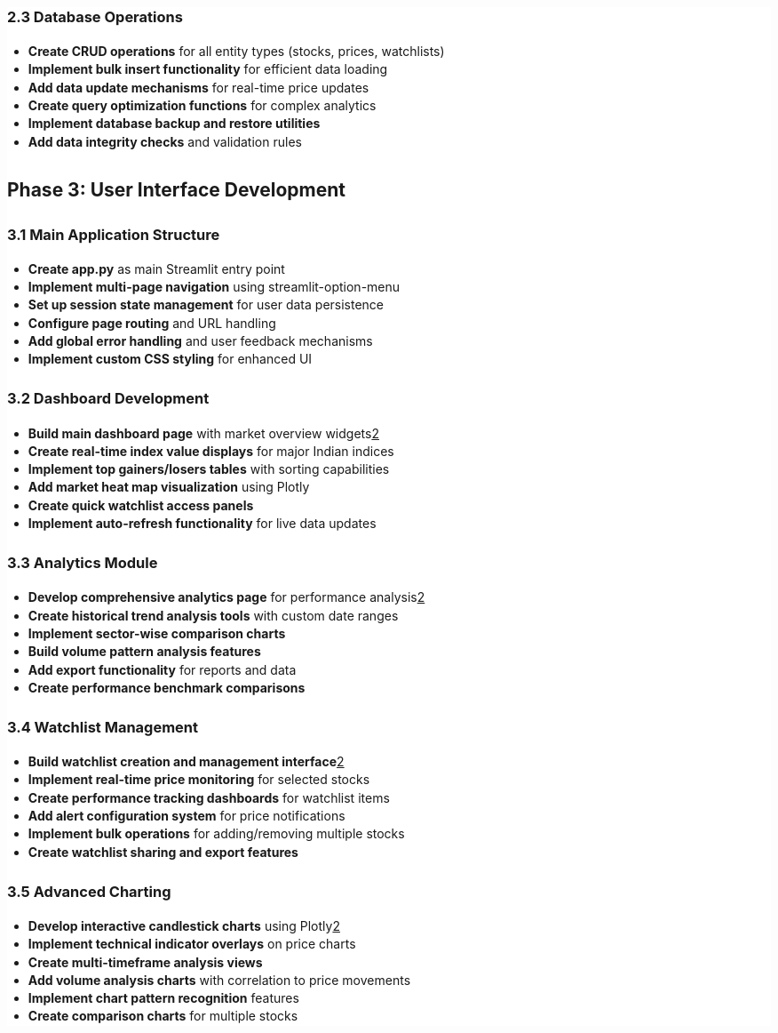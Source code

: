 ### 2.3 Database Operations
- **Create CRUD operations** for all entity types (stocks, prices, watchlists)
- **Implement bulk insert functionality** for efficient data loading
- **Add data update mechanisms** for real-time price updates
- **Create query optimization functions** for complex analytics
- **Implement database backup and restore utilities**
- **Add data integrity checks** and validation rules

## Phase 3: User Interface Development

### 3.1 Main Application Structure
- **Create app.py** as main Streamlit entry point
- **Implement multi-page navigation** using streamlit-option-menu
- **Set up session state management** for user data persistence
- **Configure page routing** and URL handling
- **Add global error handling** and user feedback mechanisms
- **Implement custom CSS styling** for enhanced UI

### 3.2 Dashboard Development
- **Build main dashboard page** with market overview widgets[2](./architecture.md#visualization)
- **Create real-time index value displays** for major Indian indices
- **Implement top gainers/losers tables** with sorting capabilities
- **Add market heat map visualization** using Plotly
- **Create quick watchlist access panels**
- **Implement auto-refresh functionality** for live data updates

### 3.3 Analytics Module
- **Develop comprehensive analytics page** for performance analysis[2](./architecture.md#visualization)
- **Create historical trend analysis tools** with custom date ranges
- **Implement sector-wise comparison charts**
- **Build volume pattern analysis features**
- **Add export functionality** for reports and data
- **Create performance benchmark comparisons**

### 3.4 Watchlist Management
- **Build watchlist creation and management interface**[2](./architecture.md#watchlists)
- **Implement real-time price monitoring** for selected stocks
- **Create performance tracking dashboards** for watchlist items
- **Add alert configuration system** for price notifications
- **Implement bulk operations** for adding/removing multiple stocks
- **Create watchlist sharing and export features**

### 3.5 Advanced Charting
- **Develop interactive candlestick charts** using Plotly[2](./architecture.md#chartspy)
- **Implement technical indicator overlays** on price charts
- **Create multi-timeframe analysis views**
- **Add volume analysis charts** with correlation to price movements
- **Implement chart pattern recognition** features
- **Create comparison charts** for multiple stocks

